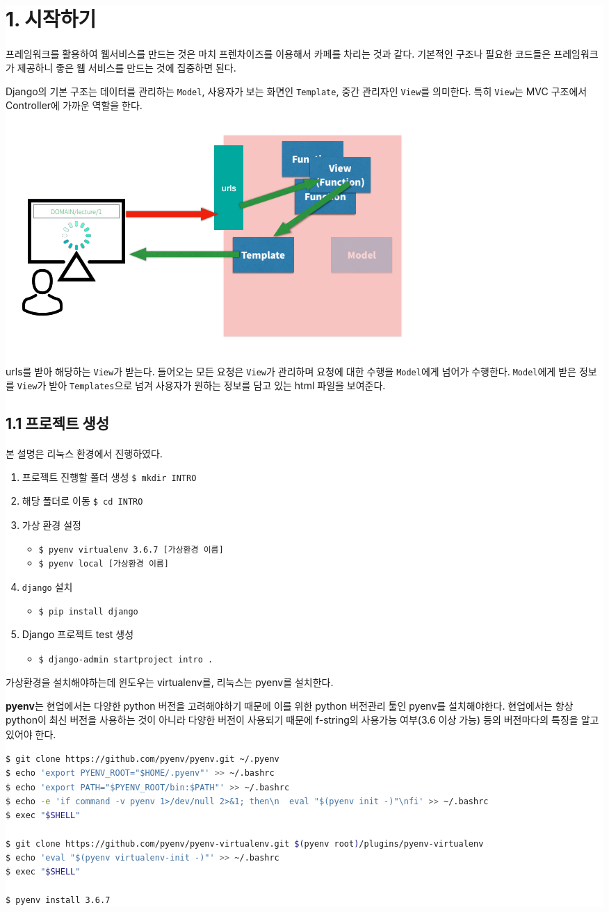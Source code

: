 # 1. 시작하기 

프레임워크를 활용하여 웹서비스를 만드는 것은 마치 프렌차이즈를 이용해서 카페를 차리는 것과 같다. 기본적인 구조나 필요한 코드들은 프레임워크가 제공하니 좋은 웹 서비스를 만드는 것에 집중하면 된다.

Django의 기본 구조는 데이터를 관리하는 `Model`, 사용자가 보는 화면인 `Template`, 중간 관리자인 `View`를 의미한다. 특히 `View`는 MVC 구조에서 Controller에 가까운 역할을 한다.

<img src="images/image 001.png"/>

urls를 받아 해당하는 `View`가 받는다. 들어오는 모든 요청은 `View`가 관리하며 요청에 대한 수행을 `Model`에게 넘어가 수행한다. `Model`에게 받은 정보를 `View`가 받아 `Templates`으로 넘겨 사용자가 원하는 정보를 담고 있는 html 파일을 보여준다.


## 1.1 프로젝트 생성

본 설명은 리눅스 환경에서 진행하였다.

1. 프로젝트 진행할 폴더 생성 `$ mkdir INTRO`
2. 해당 폴더로 이동 `$ cd INTRO`
3. 가상 환경 설정
   - `$ pyenv virtualenv 3.6.7 [가상환경 이름]`
   - `$ pyenv local [가상환경 이름]`
4. `django` 설치
   - `$ pip install django`

5. Django 프로젝트 test 생성
    - `$ django-admin startproject intro .`

가상환경을 설치해야하는데 윈도우는 virtualenv를, 리눅스는 pyenv를 설치한다.

**pyenv**는 현업에서는 다양한 python 버전을 고려해야하기 때문에 이를 위한 python 버전관리 툴인 pyenv를 설치해야한다. 현업에서는 항상 python이 최신 버전을 사용하는 것이 아니라 다양한 버전이 사용되기 때문에 f-string의 사용가능 여부(3.6 이상 가능) 등의 버전마다의 특징을 알고 있어야 한다.

```bash
$ git clone https://github.com/pyenv/pyenv.git ~/.pyenv
$ echo 'export PYENV_ROOT="$HOME/.pyenv"' >> ~/.bashrc
$ echo 'export PATH="$PYENV_ROOT/bin:$PATH"' >> ~/.bashrc
$ echo -e 'if command -v pyenv 1>/dev/null 2>&1; then\n  eval "$(pyenv init -)"\nfi' >> ~/.bashrc
$ exec "$SHELL"

$ git clone https://github.com/pyenv/pyenv-virtualenv.git $(pyenv root)/plugins/pyenv-virtualenv
$ echo 'eval "$(pyenv virtualenv-init -)"' >> ~/.bashrc
$ exec "$SHELL"

$ pyenv install 3.6.7
```

